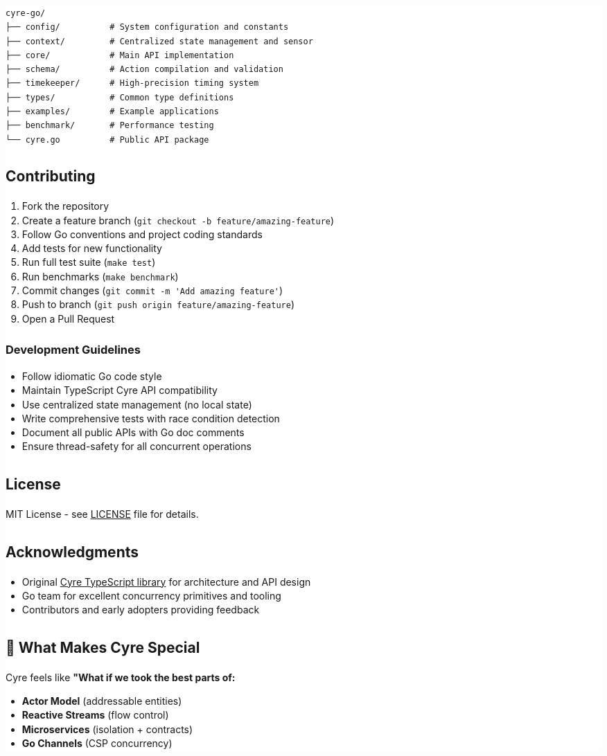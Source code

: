 ```
cyre-go/
├── config/          # System configuration and constants
├── context/         # Centralized state management and sensor
├── core/            # Main API implementation
├── schema/          # Action compilation and validation
├── timekeeper/      # High-precision timing system
├── types/           # Common type definitions
├── examples/        # Example applications
├── benchmark/       # Performance testing
└── cyre.go          # Public API package
```

## Contributing

1. Fork the repository
2. Create a feature branch (`git checkout -b feature/amazing-feature`)
3. Follow Go conventions and project coding standards
4. Add tests for new functionality
5. Run full test suite (`make test`)
6. Run benchmarks (`make benchmark`)
7. Commit changes (`git commit -m 'Add amazing feature'`)
8. Push to branch (`git push origin feature/amazing-feature`)
9. Open a Pull Request

### Development Guidelines

- Follow idiomatic Go code style
- Maintain TypeScript Cyre API compatibility
- Use centralized state management (no local state)
- Write comprehensive tests with race condition detection
- Document all public APIs with Go doc comments
- Ensure thread-safety for all concurrent operations

## License

MIT License - see [LICENSE](LICENSE) file for details.

## Acknowledgments

- Original [Cyre TypeScript library](https://github.com/neuralline/cyre) for architecture and API design
- Go team for excellent concurrency primitives and tooling
- Contributors and early adopters providing feedback

## 🎯 **What Makes Cyre Special**

Cyre feels like **"What if we took the best parts of:**

- **Actor Model** (addressable entities)
- **Reactive Streams** (flow control)
- **Microservices** (isolation + contracts)
- **Go Channels** (CSP concurrency)

